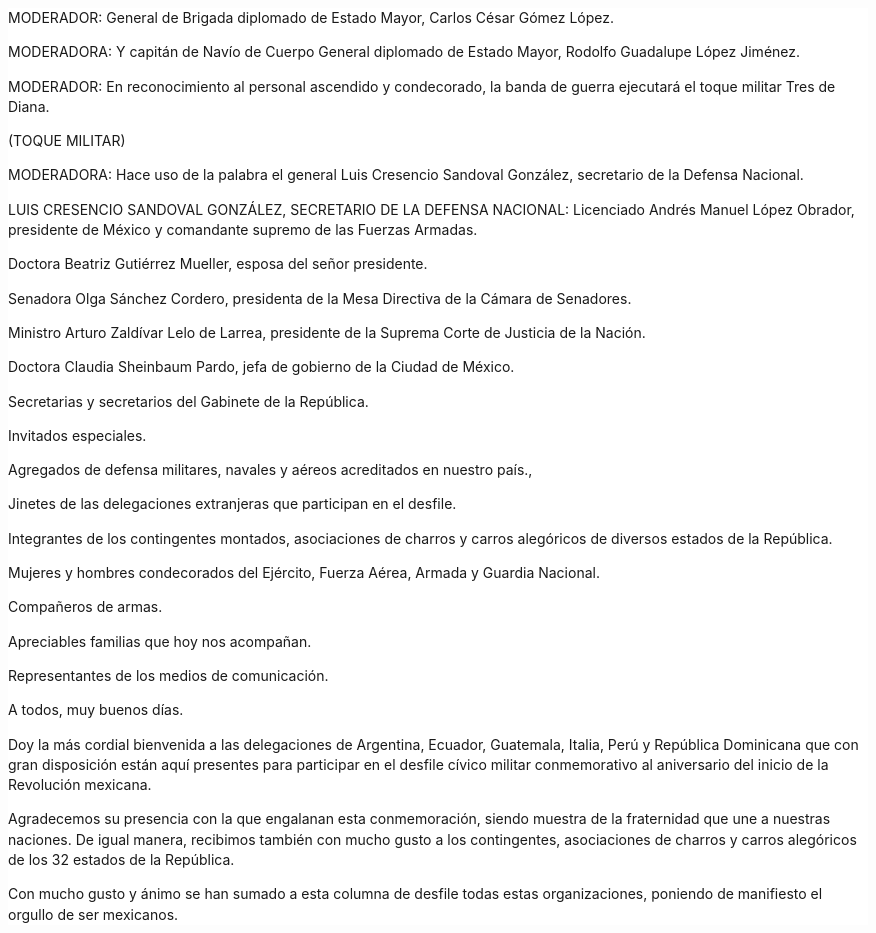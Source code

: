 MODERADOR: General de Brigada diplomado de Estado Mayor, Carlos César Gómez
López.

MODERADORA: Y capitán de Navío de Cuerpo General diplomado de Estado Mayor,
Rodolfo Guadalupe López Jiménez.

MODERADOR: En reconocimiento al personal ascendido y condecorado, la banda de
guerra ejecutará el toque militar Tres de Diana.

(TOQUE MILITAR)

MODERADORA: Hace uso de la palabra el general Luis Cresencio Sandoval
González, secretario de la Defensa Nacional.

LUIS CRESENCIO SANDOVAL GONZÁLEZ, SECRETARIO DE LA DEFENSA NACIONAL:
Licenciado Andrés Manuel López Obrador, presidente de México y comandante
supremo de las Fuerzas Armadas.

Doctora Beatriz Gutiérrez Mueller, esposa del señor presidente.

Senadora Olga Sánchez Cordero, presidenta de la Mesa Directiva de la Cámara de
Senadores.

Ministro Arturo Zaldívar Lelo de Larrea, presidente de la Suprema Corte de
Justicia de la Nación.

Doctora Claudia Sheinbaum Pardo, jefa de gobierno de la Ciudad de México.

Secretarias y secretarios del Gabinete de la República.

Invitados especiales.

Agregados de defensa militares, navales y aéreos acreditados en nuestro país.,

Jinetes de las delegaciones extranjeras que participan en el desfile.

Integrantes de los contingentes montados, asociaciones de charros y carros
alegóricos de diversos estados de la República.

Mujeres y hombres condecorados del Ejército, Fuerza Aérea, Armada y Guardia
Nacional.

Compañeros de armas.

Apreciables familias que hoy nos acompañan.

Representantes de los medios de comunicación.

A todos, muy buenos días.

Doy la más cordial bienvenida a las delegaciones de Argentina, Ecuador,
Guatemala, Italia, Perú y República Dominicana que con gran disposición están
aquí presentes para participar en el desfile cívico militar conmemorativo al
aniversario del inicio de la Revolución mexicana.

Agradecemos su presencia con la que engalanan esta conmemoración, siendo
muestra de la fraternidad que une a nuestras naciones. De igual manera,
recibimos también con mucho gusto a los contingentes, asociaciones de charros
y carros alegóricos de los 32 estados de la República.

Con mucho gusto y ánimo se han sumado a esta columna de desfile todas estas
organizaciones, poniendo de manifiesto el orgullo de ser mexicanos.
